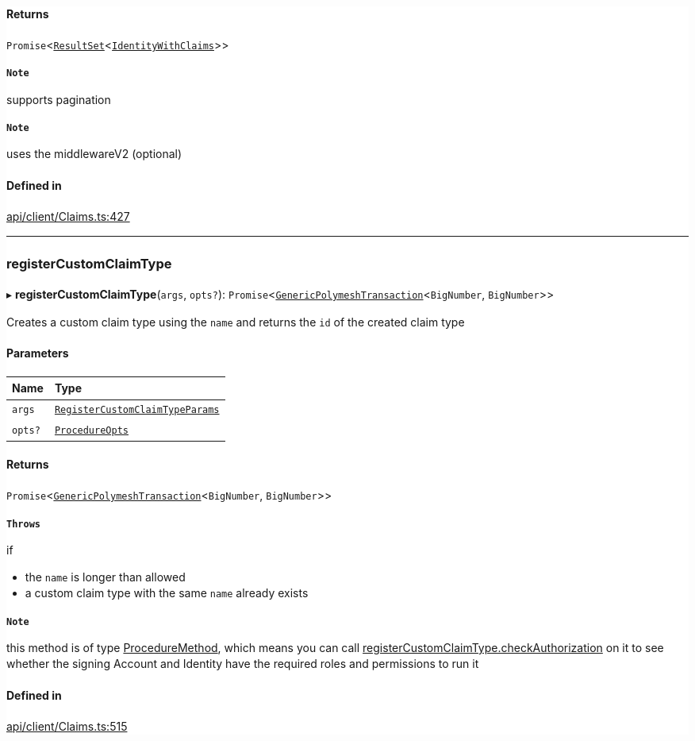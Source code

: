 #### Returns

`Promise`\<[`ResultSet`](../../../../interfaces/Types/ResultSet/ResultSet.md)\<[`IdentityWithClaims`](../../../../interfaces/Types/IdentityWithClaims/IdentityWithClaims.md)\>\>

**`Note`**

supports pagination

**`Note`**

uses the middlewareV2 (optional)

#### Defined in

[api/client/Claims.ts:427](https://github.com/PolymeshAssociation/polymesh-sdk/blob/daafaa68f/src/api/client/Claims.ts#L427)

___

### registerCustomClaimType

▸ **registerCustomClaimType**(`args`, `opts?`): `Promise`\<[`GenericPolymeshTransaction`](../../../../modules/Types/Types.md#genericpolymeshtransaction)\<`BigNumber`, `BigNumber`\>\>

Creates a custom claim type using the `name` and returns the `id` of the created claim type

#### Parameters

| Name | Type |
| :------ | :------ |
| `args` | [`RegisterCustomClaimTypeParams`](../../../../interfaces/API/Procedures/Types/RegisterCustomClaimTypeParams/RegisterCustomClaimTypeParams.md) |
| `opts?` | [`ProcedureOpts`](../../../../interfaces/Types/ProcedureOpts/ProcedureOpts.md) |

#### Returns

`Promise`\<[`GenericPolymeshTransaction`](../../../../modules/Types/Types.md#genericpolymeshtransaction)\<`BigNumber`, `BigNumber`\>\>

**`Throws`**

if
 - the `name` is longer than allowed
 - a custom claim type with the same `name` already exists

**`Note`**

this method is of type [ProcedureMethod](../../../../interfaces/Types/ProcedureMethod/ProcedureMethod.md), which means you can call [registerCustomClaimType.checkAuthorization](../../../../interfaces/Types/ProcedureMethod/ProcedureMethod.md#checkauthorization)
  on it to see whether the signing Account and Identity have the required roles and permissions to run it

#### Defined in

[api/client/Claims.ts:515](https://github.com/PolymeshAssociation/polymesh-sdk/blob/daafaa68f/src/api/client/Claims.ts#L515)
